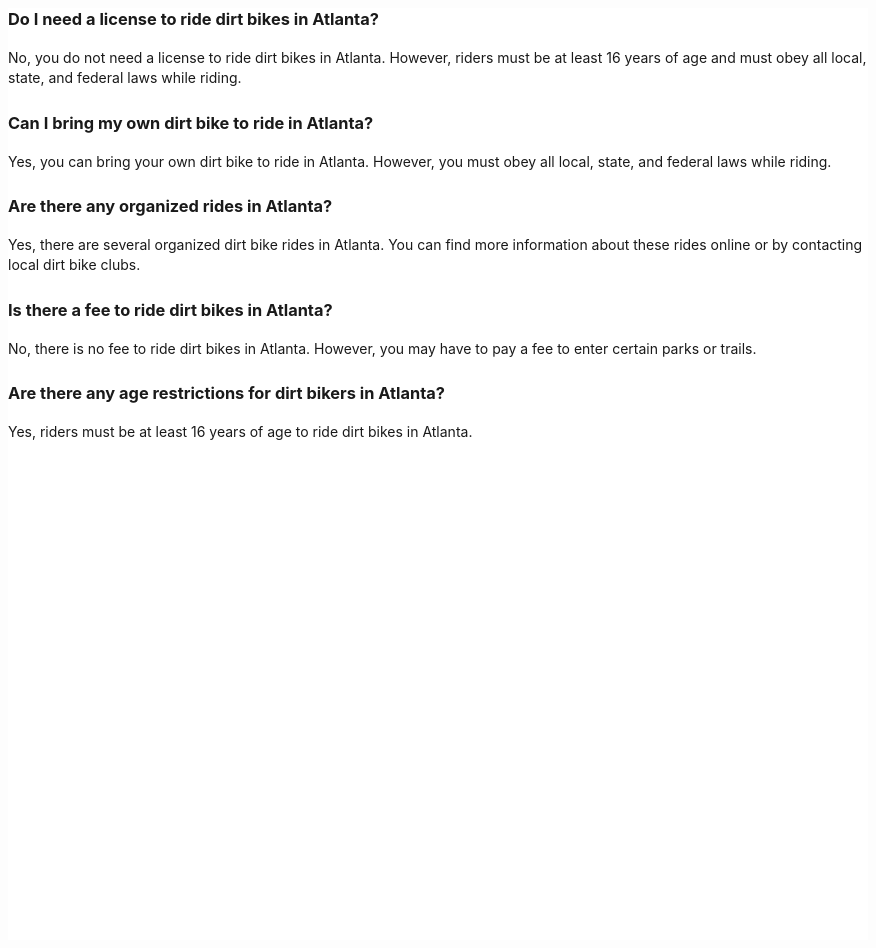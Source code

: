 <h3>Do I need a license to ride dirt bikes in Atlanta?</h3>
<p>No, you do not need a license to ride dirt bikes in Atlanta. However, riders must be at least 16 years of age and must obey all local, state, and federal laws while riding. </p>

<h3>Can I bring my own dirt bike to ride in Atlanta?</h3>
<p>Yes, you can bring your own dirt bike to ride in Atlanta. However, you must obey all local, state, and federal laws while riding. </p>

<h3>Are there any organized rides in Atlanta?</h3>
<p>Yes, there are several organized dirt bike rides in Atlanta. You can find more information about these rides online or by contacting local dirt bike clubs. </p>

<h3>Is there a fee to ride dirt bikes in Atlanta?</h3>
<p>No, there is no fee to ride dirt bikes in Atlanta. However, you may have to pay a fee to enter certain parks or trails. </p>

<h3>Are there any age restrictions for dirt bikers in Atlanta?</h3>
<p>Yes, riders must be at least 16 years of age to ride dirt bikes in Atlanta. </p>

<div style="position: relative; padding-bottom: 56.25%; overflow: hidden"><iframe src="https://www.youtube.com/embed/30lKGIdOzQY" frameborder="0" allow="accelerometer; autoplay; clipboard-write; encrypted-media; gyroscope; picture-in-picture; web-share" allowfullscreen style="position: absolute; top: 0; left: 0; width: 100%; height: 100%;"></iframe>
</div>